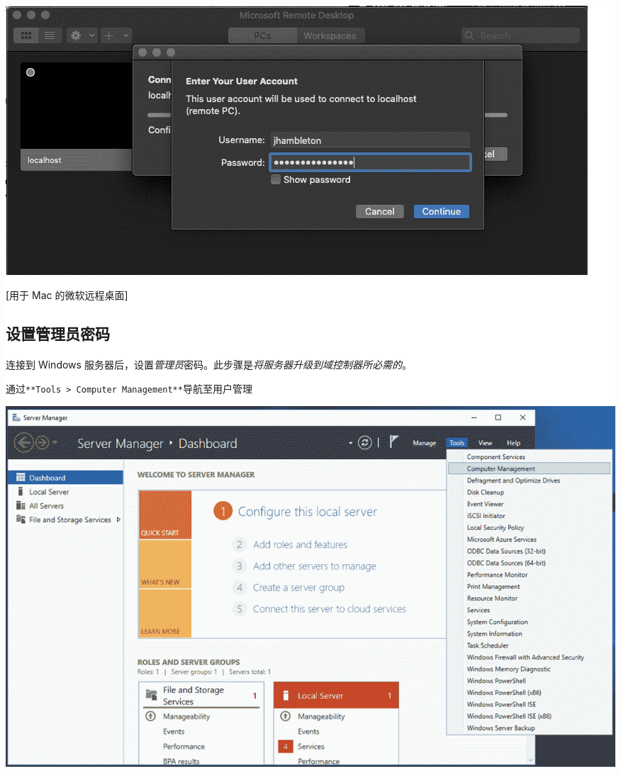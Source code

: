 ![](img/cb80317866bc4dcd58b42ef3c3471884.png)

[用于 Mac 的微软远程桌面]

## **设置管理员密码**

连接到 Windows 服务器后，设置*管理员*密码。此步骤是*将服务器升级到域控制器所必需的*。

通过`**Tools > Computer Management**`导航至用户管理

![](img/1081e22436e4d1aa79cc708bc44de070.png)

